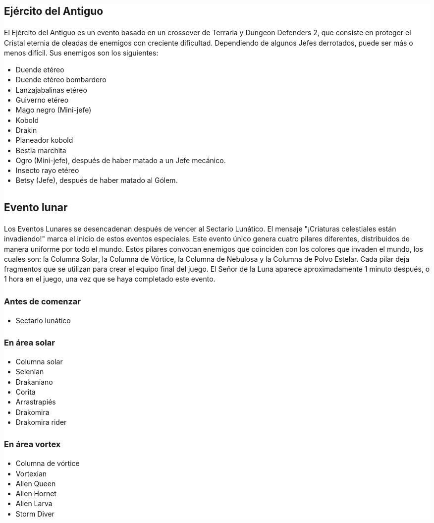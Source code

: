 ## Ejército del Antiguo

El Ejército del Antiguo es un evento basado en un crossover de Terraria y Dungeon Defenders 2, que consiste en proteger el Cristal eternia de oleadas de enemigos con creciente dificultad. Dependiendo de algunos Jefes derrotados, puede ser más o menos difícil. Sus enemigos son los siguientes:

- Duende etéreo
- Duende etéreo bombardero
- Lanzajabalinas etéreo
- Guiverno etéreo
- Mago negro (Mini-jefe)
- Kobold
- Drakin
- Planeador kobold
- Bestia marchita
- Ogro (Mini-jefe), después de haber matado a un Jefe mecánico.
- Insecto rayo etéreo
- Betsy (Jefe), después de haber matado al Gólem.

## Evento lunar

Los Eventos Lunares se desencadenan después de vencer al Sectario Lunático. El mensaje "¡Criaturas celestiales están invadiendo!" marca el inicio de estos eventos especiales. Este evento único genera cuatro pilares diferentes, distribuidos de manera uniforme por todo el mundo. Estos pilares convocan enemigos que coinciden con los colores que invaden el mundo, los cuales son: la Columna Solar, la Columna de Vórtice, la Columna de Nebulosa y la Columna de Polvo Estelar. Cada pilar deja fragmentos que se utilizan para crear el equipo final del juego. El Señor de la Luna aparece aproximadamente 1 minuto después, o 1 hora en el juego, una vez que se haya completado este evento.

### Antes de comenzar

- Sectario lunático

### En área solar

- Columna solar
- Selenian
- Drakaniano
- Corita
- Arrastrapiés
- Drakomira
- Drakomira rider

### En área vortex

- Columna de vórtice
- Vortexian
- Alien Queen
- Alien Hornet
- Alien Larva
- Storm Diver
